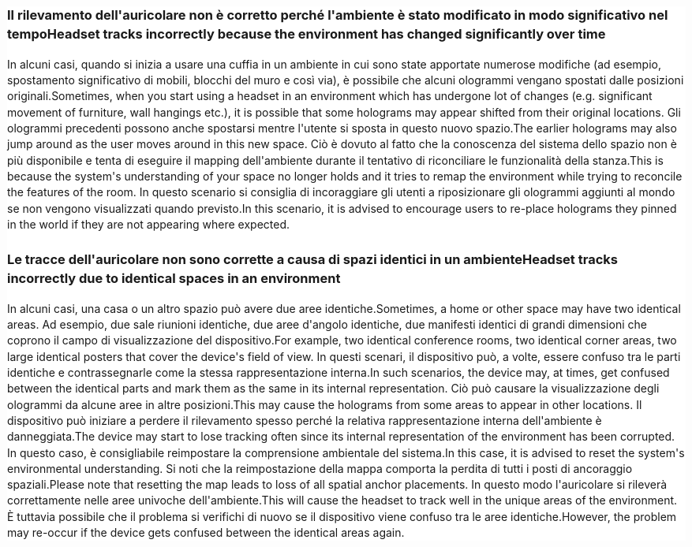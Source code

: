 ### <a name="headset-tracks-incorrectly-because-the-environment-has-changed-significantly-over-time"></a><span data-ttu-id="7a46a-304">Il rilevamento dell'auricolare non è corretto perché l'ambiente è stato modificato in modo significativo nel tempo</span><span class="sxs-lookup"><span data-stu-id="7a46a-304">Headset tracks incorrectly because the environment has changed significantly over time</span></span>

<span data-ttu-id="7a46a-305">In alcuni casi, quando si inizia a usare una cuffia in un ambiente in cui sono state apportate numerose modifiche (ad esempio, spostamento significativo di mobili, blocchi del muro e così via), è possibile che alcuni ologrammi vengano spostati dalle posizioni originali.</span><span class="sxs-lookup"><span data-stu-id="7a46a-305">Sometimes, when you start using a headset in an environment which has undergone lot of changes (e.g. significant movement of furniture, wall hangings etc.), it is possible that some holograms may appear shifted from their original locations.</span></span> <span data-ttu-id="7a46a-306">Gli ologrammi precedenti possono anche spostarsi mentre l'utente si sposta in questo nuovo spazio.</span><span class="sxs-lookup"><span data-stu-id="7a46a-306">The earlier holograms may also jump around as the user moves around in this new space.</span></span> <span data-ttu-id="7a46a-307">Ciò è dovuto al fatto che la conoscenza del sistema dello spazio non è più disponibile e tenta di eseguire il mapping dell'ambiente durante il tentativo di riconciliare le funzionalità della stanza.</span><span class="sxs-lookup"><span data-stu-id="7a46a-307">This is because the system's understanding of your space no longer holds and it tries to remap the environment while trying to reconcile the features of the room.</span></span> <span data-ttu-id="7a46a-308">In questo scenario si consiglia di incoraggiare gli utenti a riposizionare gli ologrammi aggiunti al mondo se non vengono visualizzati quando previsto.</span><span class="sxs-lookup"><span data-stu-id="7a46a-308">In this scenario, it is advised to encourage users to re-place holograms they pinned in the world if they are not appearing where expected.</span></span>

### <a name="headset-tracks-incorrectly-due-to-identical-spaces-in-an-environment"></a><span data-ttu-id="7a46a-309">Le tracce dell'auricolare non sono corrette a causa di spazi identici in un ambiente</span><span class="sxs-lookup"><span data-stu-id="7a46a-309">Headset tracks incorrectly due to identical spaces in an environment</span></span>

<span data-ttu-id="7a46a-310">In alcuni casi, una casa o un altro spazio può avere due aree identiche.</span><span class="sxs-lookup"><span data-stu-id="7a46a-310">Sometimes, a home or other space may have two identical areas.</span></span> <span data-ttu-id="7a46a-311">Ad esempio, due sale riunioni identiche, due aree d'angolo identiche, due manifesti identici di grandi dimensioni che coprono il campo di visualizzazione del dispositivo.</span><span class="sxs-lookup"><span data-stu-id="7a46a-311">For example, two identical conference rooms, two identical corner areas, two large identical posters that cover the device's field of view.</span></span> <span data-ttu-id="7a46a-312">In questi scenari, il dispositivo può, a volte, essere confuso tra le parti identiche e contrassegnarle come la stessa rappresentazione interna.</span><span class="sxs-lookup"><span data-stu-id="7a46a-312">In such scenarios, the device may, at times, get confused between the identical parts and mark them as the same in its internal representation.</span></span> <span data-ttu-id="7a46a-313">Ciò può causare la visualizzazione degli ologrammi da alcune aree in altre posizioni.</span><span class="sxs-lookup"><span data-stu-id="7a46a-313">This may cause the holograms from some areas to appear in other locations.</span></span> <span data-ttu-id="7a46a-314">Il dispositivo può iniziare a perdere il rilevamento spesso perché la relativa rappresentazione interna dell'ambiente è danneggiata.</span><span class="sxs-lookup"><span data-stu-id="7a46a-314">The device may start to lose tracking often since its internal representation of the environment has been corrupted.</span></span> <span data-ttu-id="7a46a-315">In questo caso, è consigliabile reimpostare la comprensione ambientale del sistema.</span><span class="sxs-lookup"><span data-stu-id="7a46a-315">In this case, it is advised to reset the system's environmental understanding.</span></span> <span data-ttu-id="7a46a-316">Si noti che la reimpostazione della mappa comporta la perdita di tutti i posti di ancoraggio spaziali.</span><span class="sxs-lookup"><span data-stu-id="7a46a-316">Please note that resetting the map leads to loss of all spatial anchor placements.</span></span> <span data-ttu-id="7a46a-317">In questo modo l'auricolare si rileverà correttamente nelle aree univoche dell'ambiente.</span><span class="sxs-lookup"><span data-stu-id="7a46a-317">This will cause the headset to track well in the unique areas of the environment.</span></span> <span data-ttu-id="7a46a-318">È tuttavia possibile che il problema si verifichi di nuovo se il dispositivo viene confuso tra le aree identiche.</span><span class="sxs-lookup"><span data-stu-id="7a46a-318">However, the problem may re-occur if the device gets confused between the identical areas again.</span></span>
